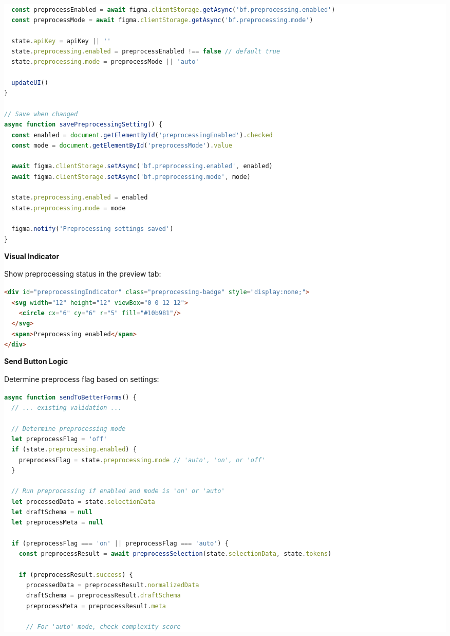 ```js
  const preprocessEnabled = await figma.clientStorage.getAsync('bf.preprocessing.enabled')
  const preprocessMode = await figma.clientStorage.getAsync('bf.preprocessing.mode')
  
  state.apiKey = apiKey || ''
  state.preprocessing.enabled = preprocessEnabled !== false // default true
  state.preprocessing.mode = preprocessMode || 'auto'
  
  updateUI()
}

// Save when changed
async function savePreprocessingSetting() {
  const enabled = document.getElementById('preprocessingEnabled').checked
  const mode = document.getElementById('preprocessMode').value
  
  await figma.clientStorage.setAsync('bf.preprocessing.enabled', enabled)
  await figma.clientStorage.setAsync('bf.preprocessing.mode', mode)
  
  state.preprocessing.enabled = enabled
  state.preprocessing.mode = mode
  
  figma.notify('Preprocessing settings saved')
}
```

**Visual Indicator**

Show preprocessing status in the preview tab:

```html
<div id="preprocessingIndicator" class="preprocessing-badge" style="display:none;">
  <svg width="12" height="12" viewBox="0 0 12 12">
    <circle cx="6" cy="6" r="5" fill="#10b981"/>
  </svg>
  <span>Preprocessing enabled</span>
</div>
```

**Send Button Logic**

Determine preprocess flag based on settings:

```js
async function sendToBetterForms() {
  // ... existing validation ...
  
  // Determine preprocessing mode
  let preprocessFlag = 'off'
  if (state.preprocessing.enabled) {
    preprocessFlag = state.preprocessing.mode // 'auto', 'on', or 'off'
  }
  
  // Run preprocessing if enabled and mode is 'on' or 'auto'
  let processedData = state.selectionData
  let draftSchema = null
  let preprocessMeta = null
  
  if (preprocessFlag === 'on' || preprocessFlag === 'auto') {
    const preprocessResult = await preprocessSelection(state.selectionData, state.tokens)
    
    if (preprocessResult.success) {
      processedData = preprocessResult.normalizedData
      draftSchema = preprocessResult.draftSchema
      preprocessMeta = preprocessResult.meta
      
      // For 'auto' mode, check complexity score
```